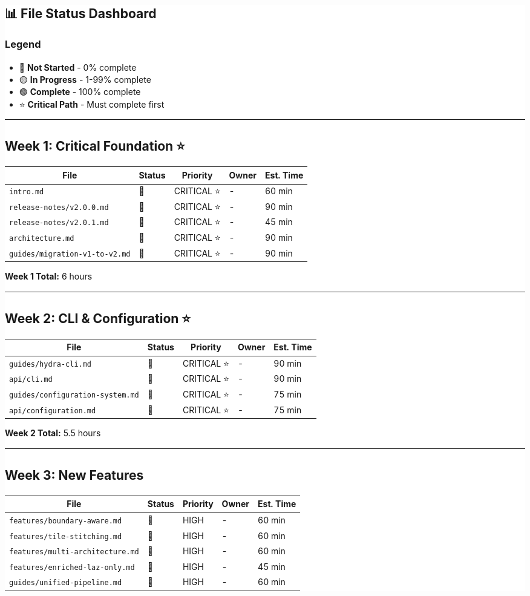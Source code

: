 
## 📊 File Status Dashboard

### Legend
- 🔴 **Not Started** - 0% complete
- 🟡 **In Progress** - 1-99% complete  
- 🟢 **Complete** - 100% complete
- ⭐ **Critical Path** - Must complete first

---

## Week 1: Critical Foundation ⭐

| File | Status | Priority | Owner | Est. Time |
|------|--------|----------|-------|-----------|
| `intro.md` | 🔴 | CRITICAL ⭐ | - | 60 min |
| `release-notes/v2.0.0.md` | 🔴 | CRITICAL ⭐ | - | 90 min |
| `release-notes/v2.0.1.md` | 🔴 | CRITICAL ⭐ | - | 45 min |
| `architecture.md` | 🔴 | CRITICAL ⭐ | - | 90 min |
| `guides/migration-v1-to-v2.md` | 🔴 | CRITICAL ⭐ | - | 90 min |

**Week 1 Total:** 6 hours

---

## Week 2: CLI & Configuration ⭐

| File | Status | Priority | Owner | Est. Time |
|------|--------|----------|-------|-----------|
| `guides/hydra-cli.md` | 🔴 | CRITICAL ⭐ | - | 90 min |
| `api/cli.md` | 🔴 | CRITICAL ⭐ | - | 90 min |
| `guides/configuration-system.md` | 🔴 | CRITICAL ⭐ | - | 75 min |
| `api/configuration.md` | 🔴 | CRITICAL ⭐ | - | 75 min |

**Week 2 Total:** 5.5 hours

---

## Week 3: New Features

| File | Status | Priority | Owner | Est. Time |
|------|--------|----------|-------|-----------|
| `features/boundary-aware.md` | 🔴 | HIGH | - | 60 min |
| `features/tile-stitching.md` | 🔴 | HIGH | - | 60 min |
| `features/multi-architecture.md` | 🔴 | HIGH | - | 60 min |
| `features/enriched-laz-only.md` | 🔴 | HIGH | - | 45 min |
| `guides/unified-pipeline.md` | 🔴 | HIGH | - | 60 min |
